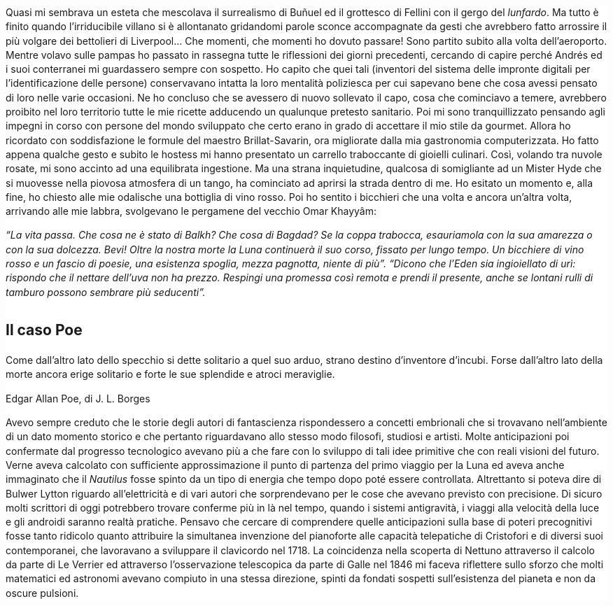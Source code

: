 Quasi mi sembrava un esteta che mescolava il surrealismo di Buñuel ed il grottesco di Fellini con il gergo del _lunfardo_. Ma tutto è finito quando l’irriducibile villano si è allontanato gridandomi parole sconce accompagnate da gesti che avrebbero fatto arrossire il più volgare dei bettolieri di Liverpool... Che momenti, che momenti ho dovuto passare!
Sono partito subito alla volta dell’aeroporto.
Mentre volavo sulle pampas ho passato in rassegna tutte le riflessioni dei giorni precedenti, cercando di capire perché Andrés ed i suoi conterranei mi guardassero sempre con sospetto.
Ho capito che quei tali (inventori del sistema delle impronte digitali per l’identificazione delle persone) conservavano intatta la loro mentalità poliziesca per cui sapevano bene che cosa avessi pensato di loro nelle varie occasioni. Ne ho concluso che se avessero di nuovo sollevato il capo, cosa che cominciavo a temere, avrebbero proibito nel loro territorio tutte le mie ricette adducendo un qualunque pretesto sanitario. Poi mi sono tranquillizzato pensando agli impegni in corso con persone del mondo sviluppato che certo erano in grado di accettare il mio stile da gourmet. Allora ho ricordato con soddisfazione le formule del maestro Brillat-Savarin, ora migliorate dalla mia gastronomia computerizzata.
Ho fatto appena qualche gesto e subito le hostess mi hanno presentato un carrello traboccante di gioielli culinari.
Così, volando tra nuvole rosate, mi sono accinto ad una equilibrata ingestione. Ma una strana inquietudine, qualcosa di somigliante ad un Mister Hyde che si muovesse nella piovosa atmosfera di un tango, ha cominciato ad aprirsi la strada dentro di me. Ho esitato un momento e, alla fine, ho chiesto alle mie odalische una bottiglia di vino rosso. Poi ho sentito i bicchieri che una volta e ancora un’altra volta, arrivando alle mie labbra, svolgevano le pergamene del vecchio Omar Khayyâm:

_“La vita passa. Che cosa ne è stato di Balkh? Che cosa di Bagdad?
Se la coppa trabocca, esauriamola con la sua amarezza
o con la sua dolcezza. Bevi! Oltre la nostra morte
la Luna continuerà il suo corso, fissato per lungo tempo._
_Un bicchiere di vino rosso e un fascio di poesie,
una esistenza spoglia, mezza pagnotta, niente di più”._
_“Dicono che l’Eden sia ingioiellato di urì:
rispondo che il nettare dell’uva non ha prezzo._
_Respingi una promessa così remota e prendi il presente,
anche se lontani rulli di tamburo possono sembrare più seducenti”._

## Il caso Poe

Come dall’altro lato dello specchio
si dette solitario a quel suo arduo,
strano destino d’inventore d’incubi.
Forse dall’altro lato della morte
ancora erige solitario e forte
le sue splendide e atroci meraviglie.

Edgar Allan Poe, di J. L. Borges

Avevo sempre creduto che le storie degli autori di fantascienza rispondessero a concetti embrionali che si trovavano nell’ambiente di un dato momento storico e che pertanto riguardavano allo stesso modo filosofi, studiosi e artisti.
Molte anticipazioni poi confermate dal progresso tecnologico avevano più a che fare con lo sviluppo di tali idee primitive che con reali visioni del futuro. Verne aveva calcolato con sufficiente approssimazione il punto di partenza del primo viaggio per la Luna ed aveva anche immaginato che il _Nautilus_ fosse spinto da un tipo di energia che tempo dopo poté essere controllata. Altrettanto si poteva dire di Bulwer Lytton riguardo all’elettricità e di vari autori che sorprendevano per le cose che avevano previsto con precisione. Di sicuro molti scrittori di oggi potrebbero trovare conferme più in là nel tempo, quando i sistemi antigravità, i viaggi alla velocità della luce e gli androidi saranno realtà pratiche. Pensavo che cercare di comprendere quelle anticipazioni sulla base di poteri precognitivi fosse tanto ridicolo quanto attribuire la simultanea invenzione del pianoforte alle capacità telepatiche di Cristofori e di diversi suoi contemporanei, che lavoravano a sviluppare il clavicordo nel 1718. La coincidenza nella scoperta di Nettuno attraverso il calcolo da parte di Le Verrier ed attraverso l’osservazione telescopica da parte di Galle nel 1846 mi faceva riflettere sullo sforzo che molti matematici ed astronomi avevano compiuto in una stessa direzione, spinti da fondati sospetti sull’esistenza del pianeta e non da oscure pulsioni.